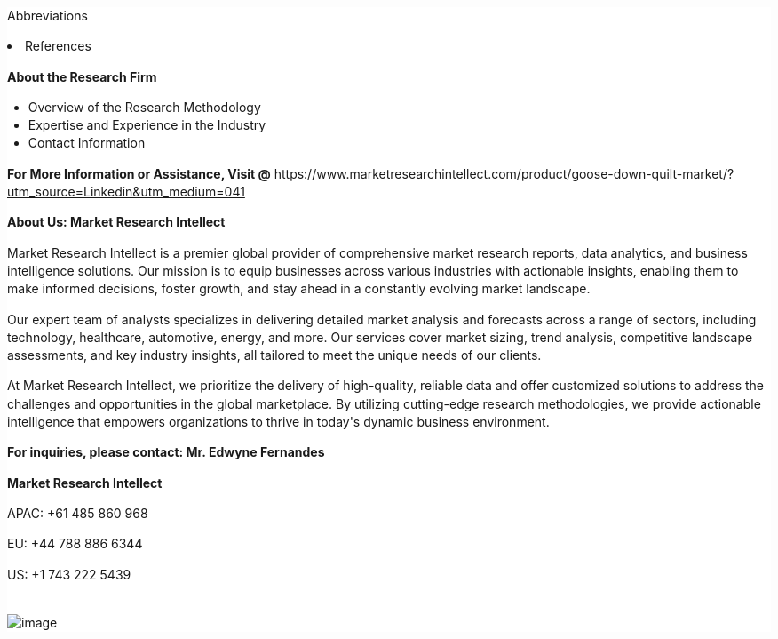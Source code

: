 Abbreviations</li><li>References</li></ul><p><strong>About the Research Firm</strong></p><ul><li>Overview of the Research Methodology</li><li>Expertise and Experience in the Industry</li><li>Contact Information</li></ul></div><div class="article-main__content" data-test-id="publishing-text-block"><p><span class="font-[700]"><strong>For More Information or Assistance, Visit @</strong>&nbsp;<a href="https://www.marketresearchintellect.com/product/goose-down-quilt-market/?utm_source=Linkedin&utm_medium=041">https://www.marketresearchintellect.com/product/goose-down-quilt-market/?utm_source=Linkedin&utm_medium=041</a></span></p><p><strong>About Us: Market Research Intellect</strong></p><p>Market Research Intellect is a premier global provider of comprehensive market research reports, data analytics, and business intelligence solutions. Our mission is to equip businesses across various industries with actionable insights, enabling them to make informed decisions, foster growth, and stay ahead in a constantly evolving market landscape.</p><p>Our expert team of analysts specializes in delivering detailed market analysis and forecasts across a range of sectors, including technology, healthcare, automotive, energy, and more. Our services cover market sizing, trend analysis, competitive landscape assessments, and key industry insights, all tailored to meet the unique needs of our clients.</p><p>At Market Research Intellect, we prioritize the delivery of high-quality, reliable data and offer customized solutions to address the challenges and opportunities in the global marketplace. By utilizing cutting-edge research methodologies, we provide actionable intelligence that empowers organizations to thrive in today's dynamic business environment.</p><p><strong>For inquiries, please contact: Mr. Edwyne Fernandes</strong></p><p><strong>Market Research Intellect</strong></p><p>APAC: +61 485 860 968</p><p>EU: +44 788 886 6344</p><p>US: +1 743 222 5439</p></div><div class="article-main__content" data-test-id="publishing-text-block">&nbsp;</div>
![image](https://github.com/user-attachments/assets/2a4a2295-2c99-48b6-8378-f1ef0a947b29)
